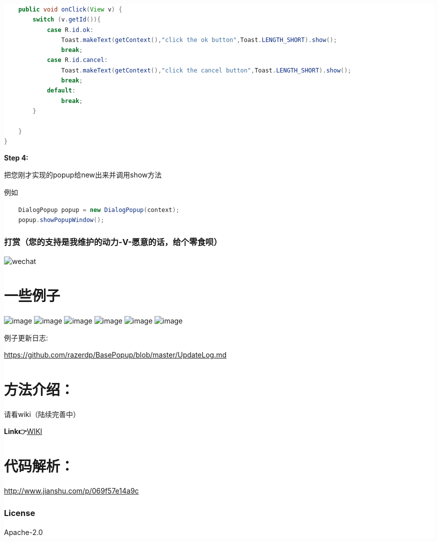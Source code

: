 ```java
    public void onClick(View v) {
        switch (v.getId()){
            case R.id.ok:
                Toast.makeText(getContext(),"click the ok button",Toast.LENGTH_SHORT).show();
                break;
            case R.id.cancel:
                Toast.makeText(getContext(),"click the cancel button",Toast.LENGTH_SHORT).show();
                break;
            default:
                break;
        }

    }
}
```

**Step 4:**

把您刚才实现的popup给new出来并调用show方法

例如

```java
    DialogPopup popup = new DialogPopup(context);
    popup.showPopupWindow();
```

### 打赏（您的支持是我维护的动力-V-愿意的话，给个零食呗）
![wechat](https://github.com/razerdp/BasePopup/blob/master/img/wechat.jpg)


# 一些例子
![image](https://github.com/razerdp/BasePopup/blob/master/img/comment_popup_with_exitAnima.gif)
![image](https://github.com/razerdp/BasePopup/blob/master/img/scale_popup.gif)
![image](https://github.com/razerdp/BasePopup/blob/master/img/slide_from_bottom_popup.gif)
![image](https://github.com/razerdp/BasePopup/blob/master/img/input_popup.gif)
![image](https://github.com/razerdp/BasePopup/blob/master/img/list_popup.gif)
![image](https://github.com/razerdp/BasePopup/blob/master/img/menu_popup.gif)

例子更新日志:

https://github.com/razerdp/BasePopup/blob/master/UpdateLog.md

# 方法介绍：
请看wiki（陆续完善中）

**Link👉**[WIKI](https://github.com/razerdp/BasePopup/wiki)

# 代码解析：
http://www.jianshu.com/p/069f57e14a9c


### License
Apache-2.0
